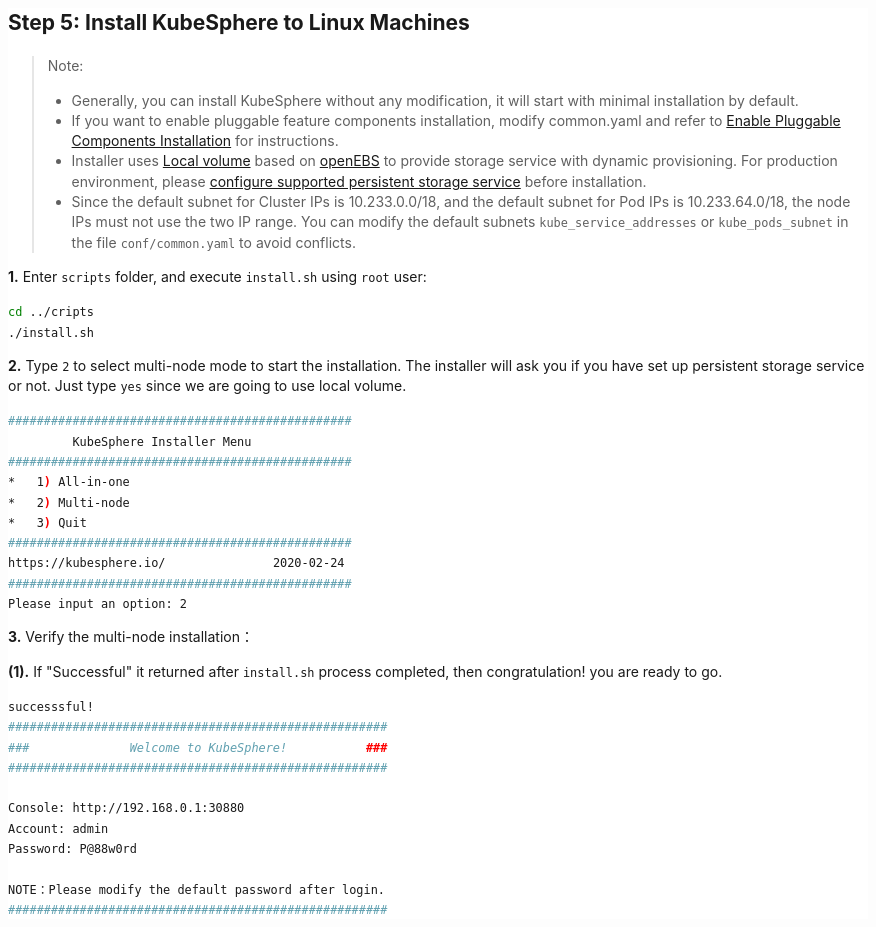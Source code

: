 ## Step 5: Install KubeSphere to Linux Machines

> Note:
>
> - Generally, you can install KubeSphere without any modification, it will start with minimal installation by default.
> - If you want to enable pluggable feature components installation, modify common.yaml and refer to [Enable Pluggable Components Installation](../pluggable-components) for instructions.
> - Installer uses [Local volume](https://kubernetes.io/docs/concepts/storage/volumes/#local) based on [openEBS](https://openebs.io/) to provide storage service with dynamic provisioning. For production environment, please [configure supported persistent storage service](../storage-configuration) before installation.
> - Since the default subnet for Cluster IPs is 10.233.0.0/18, and the default subnet for Pod IPs is 10.233.64.0/18, the node IPs must not use the two IP range. You can modify the default subnets `kube_service_addresses` or `kube_pods_subnet` in the file `conf/common.yaml` to avoid conflicts.

**1.** Enter `scripts` folder, and execute `install.sh` using `root` user:

```bash
cd ../cripts
./install.sh
```

**2.** Type `2` to select multi-node mode to start the installation. The installer will ask you if you have set up persistent storage service or not. Just type `yes` since we are going to use local volume.

```bash
################################################
         KubeSphere Installer Menu
################################################
*   1) All-in-one
*   2) Multi-node
*   3) Quit
################################################
https://kubesphere.io/               2020-02-24
################################################
Please input an option: 2

```

**3.** Verify the multi-node installation：

**(1).** If "Successful" it returned after `install.sh` process completed, then congratulation! you are ready to go.

```bash
successsful!
#####################################################
###              Welcome to KubeSphere!           ###
#####################################################

Console: http://192.168.0.1:30880
Account: admin
Password: P@88w0rd

NOTE：Please modify the default password after login.
#####################################################
```
